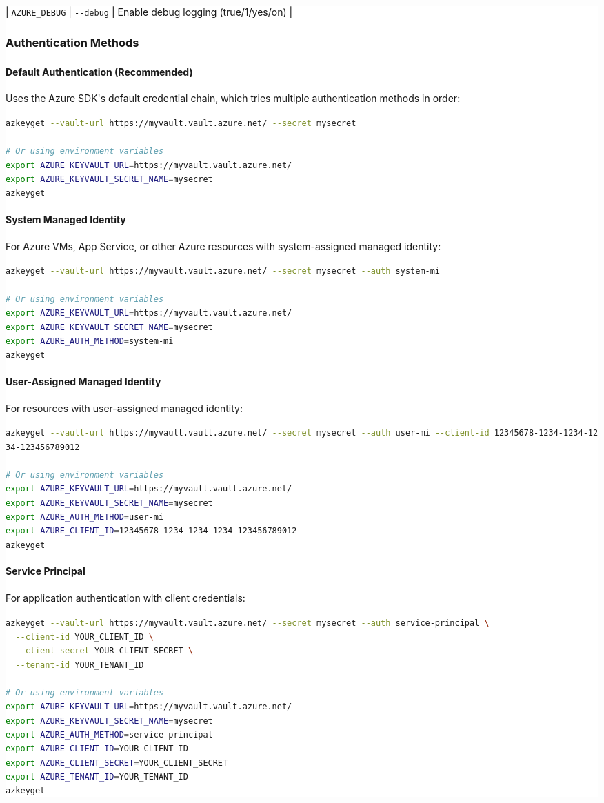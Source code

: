 | `AZURE_DEBUG` | `--debug` | Enable debug logging (true/1/yes/on) |

### Authentication Methods

#### Default Authentication (Recommended)

Uses the Azure SDK's default credential chain, which tries multiple authentication methods in order:

```bash
azkeyget --vault-url https://myvault.vault.azure.net/ --secret mysecret

# Or using environment variables
export AZURE_KEYVAULT_URL=https://myvault.vault.azure.net/
export AZURE_KEYVAULT_SECRET_NAME=mysecret
azkeyget
```

#### System Managed Identity

For Azure VMs, App Service, or other Azure resources with system-assigned managed identity:

```bash
azkeyget --vault-url https://myvault.vault.azure.net/ --secret mysecret --auth system-mi

# Or using environment variables
export AZURE_KEYVAULT_URL=https://myvault.vault.azure.net/
export AZURE_KEYVAULT_SECRET_NAME=mysecret
export AZURE_AUTH_METHOD=system-mi
azkeyget
```

#### User-Assigned Managed Identity

For resources with user-assigned managed identity:

```bash
azkeyget --vault-url https://myvault.vault.azure.net/ --secret mysecret --auth user-mi --client-id 12345678-1234-1234-1234-123456789012

# Or using environment variables
export AZURE_KEYVAULT_URL=https://myvault.vault.azure.net/
export AZURE_KEYVAULT_SECRET_NAME=mysecret
export AZURE_AUTH_METHOD=user-mi
export AZURE_CLIENT_ID=12345678-1234-1234-1234-123456789012
azkeyget
```

#### Service Principal

For application authentication with client credentials:

```bash
azkeyget --vault-url https://myvault.vault.azure.net/ --secret mysecret --auth service-principal \
  --client-id YOUR_CLIENT_ID \
  --client-secret YOUR_CLIENT_SECRET \
  --tenant-id YOUR_TENANT_ID

# Or using environment variables
export AZURE_KEYVAULT_URL=https://myvault.vault.azure.net/
export AZURE_KEYVAULT_SECRET_NAME=mysecret
export AZURE_AUTH_METHOD=service-principal
export AZURE_CLIENT_ID=YOUR_CLIENT_ID
export AZURE_CLIENT_SECRET=YOUR_CLIENT_SECRET
export AZURE_TENANT_ID=YOUR_TENANT_ID
azkeyget
```
